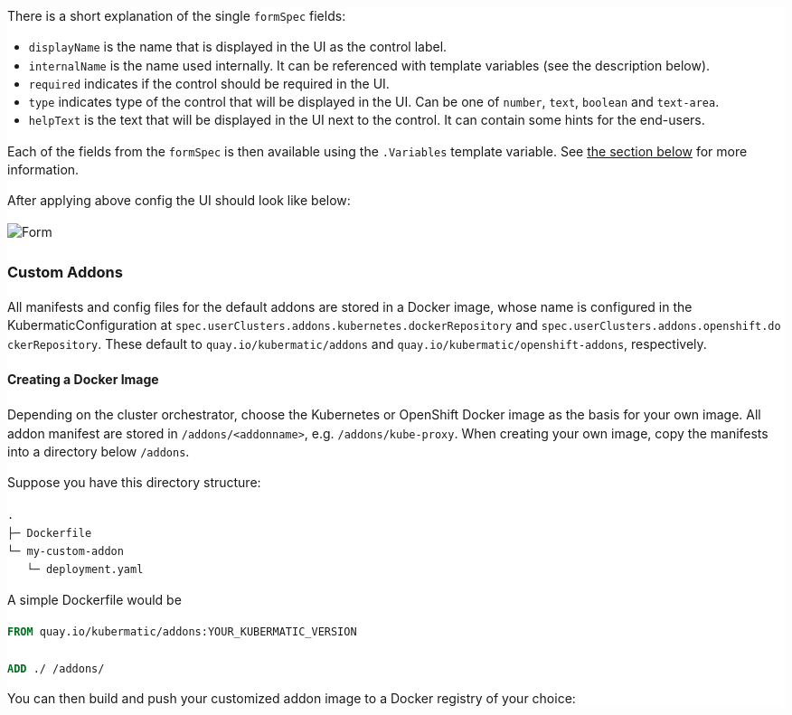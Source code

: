 
There is a short explanation of the single `formSpec` fields:
- `displayName` is the name that is displayed in the UI as the control label.
- `internalName` is the name used internally. It can be referenced with template variables (see the description below).
- `required` indicates if the control should be required in the UI.
- `type` indicates type of the control that will be displayed in the UI. Can be one of `number`, `text`, `boolean` and
  `text-area`.
- `helpText`  is the text that will be displayed in the UI next to the control. It can contain some hints for the
   end-users.

Each of the fields from the `formSpec` is then available using the `.Variables` template variable.
See [the section below](#manifest-templating) for more information.

After applying above config the UI should look like below:

![Form](/img/kubermatic/v2.16/advanced/addons/form.png)

### Custom Addons

All manifests and config files for the default addons are stored in a Docker image, whose name is configured
in the KubermaticConfiguration at `spec.userClusters.addons.kubernetes.dockerRepository` and
`spec.userClusters.addons.openshift.dockerRepository`. These default to `quay.io/kubermatic/addons` and
`quay.io/kubermatic/openshift-addons`, respectively.

#### Creating a Docker Image

Depending on the cluster orchestrator, choose the Kubernetes or OpenShift Docker image as the basis for your
own image. All addon manifest are stored in `/addons/<addonname>`, e.g. `/addons/kube-proxy`. When creating
your own image, copy the manifests into a directory below `/addons`.

Suppose you have this directory structure:

```plaintext
.
├─ Dockerfile
└─ my-custom-addon
   └─ deployment.yaml
```

A simple Dockerfile would be

```dockerfile
FROM quay.io/kubermatic/addons:YOUR_KUBERMATIC_VERSION

ADD ./ /addons/
```

You can then build and push your customized addon image to a Docker registry of your choice:

